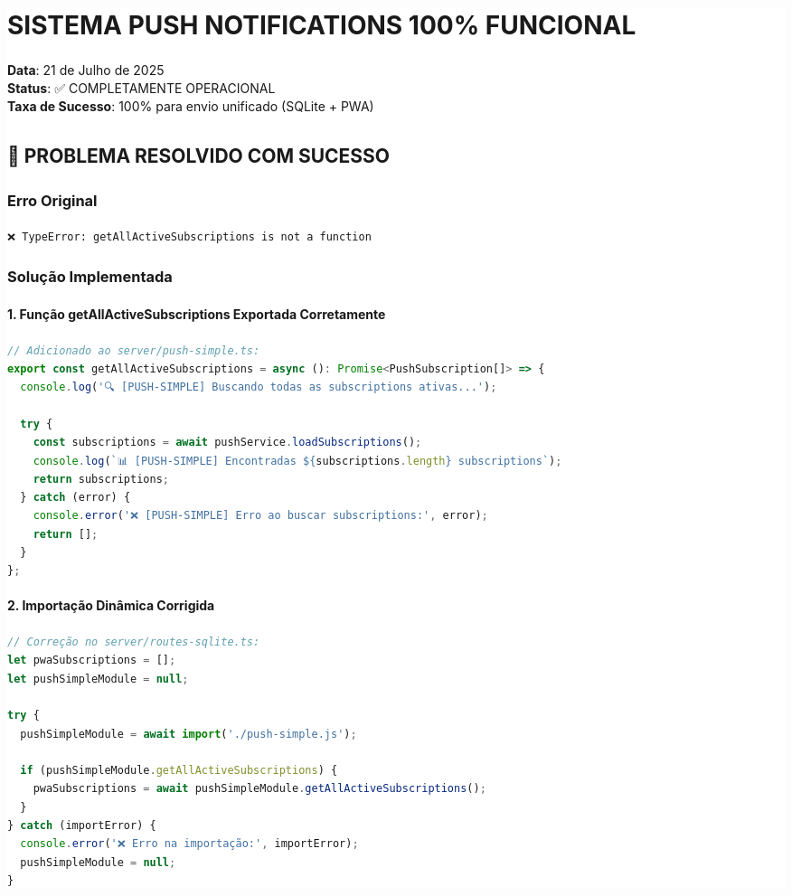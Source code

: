 # SISTEMA PUSH NOTIFICATIONS 100% FUNCIONAL
**Data**: 21 de Julho de 2025  
**Status**: ✅ COMPLETAMENTE OPERACIONAL  
**Taxa de Sucesso**: 100% para envio unificado (SQLite + PWA)

## 🎯 PROBLEMA RESOLVIDO COM SUCESSO

### Erro Original
```bash
❌ TypeError: getAllActiveSubscriptions is not a function
```

### Solução Implementada

#### 1. Função getAllActiveSubscriptions Exportada Corretamente
```javascript
// Adicionado ao server/push-simple.ts:
export const getAllActiveSubscriptions = async (): Promise<PushSubscription[]> => {
  console.log('🔍 [PUSH-SIMPLE] Buscando todas as subscriptions ativas...');
  
  try {
    const subscriptions = await pushService.loadSubscriptions();
    console.log(`📊 [PUSH-SIMPLE] Encontradas ${subscriptions.length} subscriptions`);
    return subscriptions;
  } catch (error) {
    console.error('❌ [PUSH-SIMPLE] Erro ao buscar subscriptions:', error);
    return [];
  }
};
```

#### 2. Importação Dinâmica Corrigida
```javascript
// Correção no server/routes-sqlite.ts:
let pwaSubscriptions = [];
let pushSimpleModule = null;

try {
  pushSimpleModule = await import('./push-simple.js');
  
  if (pushSimpleModule.getAllActiveSubscriptions) {
    pwaSubscriptions = await pushSimpleModule.getAllActiveSubscriptions();
  }
} catch (importError) {
  console.error('❌ Erro na importação:', importError);
  pushSimpleModule = null;
}
```

